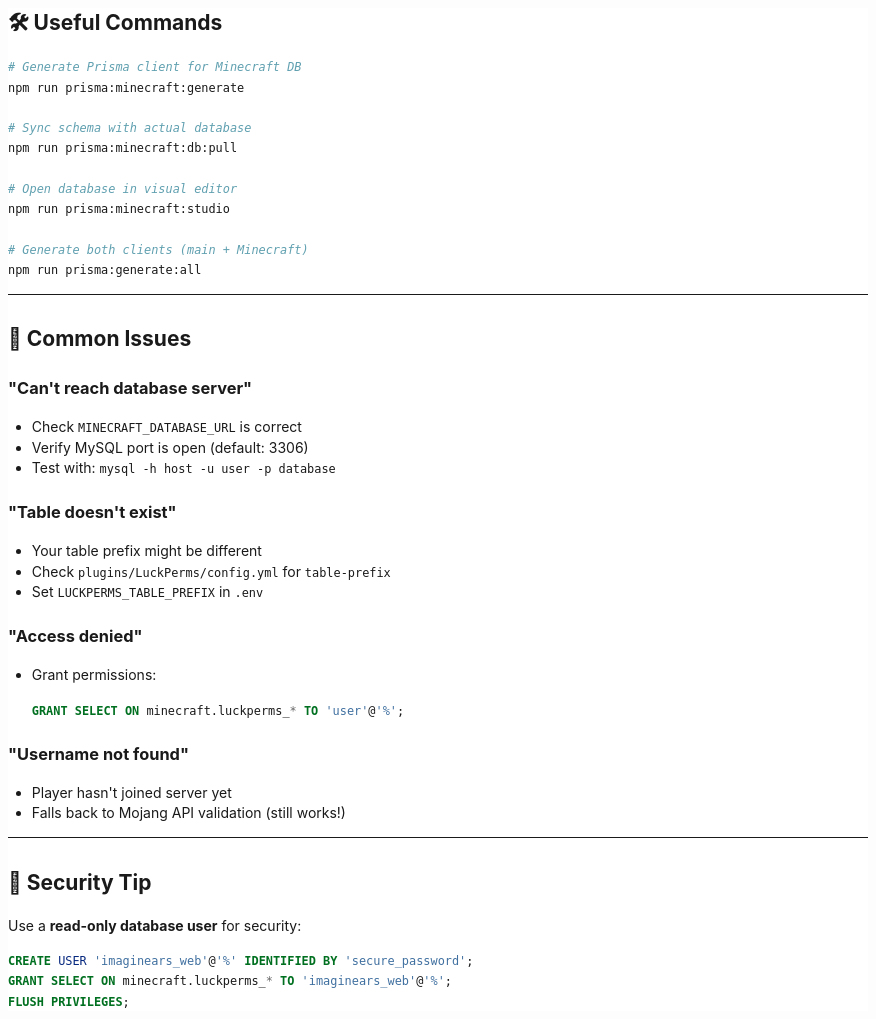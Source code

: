 
## 🛠️ Useful Commands

```bash
# Generate Prisma client for Minecraft DB
npm run prisma:minecraft:generate

# Sync schema with actual database
npm run prisma:minecraft:db:pull

# Open database in visual editor
npm run prisma:minecraft:studio

# Generate both clients (main + Minecraft)
npm run prisma:generate:all
```

---

## 🐛 Common Issues

### "Can't reach database server"
- Check `MINECRAFT_DATABASE_URL` is correct
- Verify MySQL port is open (default: 3306)
- Test with: `mysql -h host -u user -p database`

### "Table doesn't exist"
- Your table prefix might be different
- Check `plugins/LuckPerms/config.yml` for `table-prefix`
- Set `LUCKPERMS_TABLE_PREFIX` in `.env`

### "Access denied"
- Grant permissions:
  ```sql
  GRANT SELECT ON minecraft.luckperms_* TO 'user'@'%';
  ```

### "Username not found"
- Player hasn't joined server yet
- Falls back to Mojang API validation (still works!)

---

## 🔐 Security Tip

Use a **read-only database user** for security:

```sql
CREATE USER 'imaginears_web'@'%' IDENTIFIED BY 'secure_password';
GRANT SELECT ON minecraft.luckperms_* TO 'imaginears_web'@'%';
FLUSH PRIVILEGES;
```
